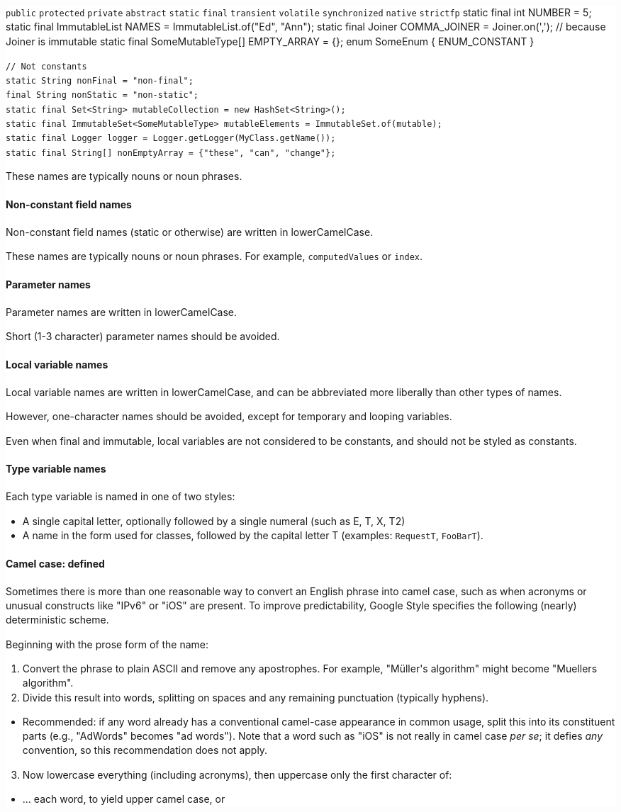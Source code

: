 ```public``` ```protected``` ```private``` ```abstract``` ```static``` ```final``` ```transient``` ```volatile``` ```synchronized``` ```native``` ```strictfp```
	static final int NUMBER = 5;
	static final ImmutableList<String> NAMES = ImmutableList.of("Ed", "Ann");
	static final Joiner COMMA_JOINER = Joiner.on(',');  // because Joiner is immutable
	static final SomeMutableType[] EMPTY_ARRAY = {};
	enum SomeEnum { ENUM_CONSTANT }

	// Not constants
	static String nonFinal = "non-final";
	final String nonStatic = "non-static";
	static final Set<String> mutableCollection = new HashSet<String>();
	static final ImmutableSet<SomeMutableType> mutableElements = ImmutableSet.of(mutable);
	static final Logger logger = Logger.getLogger(MyClass.getName());
	static final String[] nonEmptyArray = {"these", "can", "change"};
These names are typically nouns or noun phrases.

#### Non-constant field names 

Non-constant field names (static or otherwise) are written in lowerCamelCase.

These names are typically nouns or noun phrases. For example, ```computedValues``` or ```index```.

#### Parameter names 

Parameter names are written in lowerCamelCase.

Short (1-3 character) parameter names should be avoided.

#### Local variable names 

Local variable names are written in lowerCamelCase, and can be abbreviated more liberally than other types of names.

However, one-character names should be avoided, except for temporary and looping variables.

Even when final and immutable, local variables are not considered to be constants, and should not be styled as constants.

#### Type variable names 

Each type variable is named in one of two styles:

- A single capital letter, optionally followed by a single numeral (such as E, T, X, T2)
- A name in the form used for classes, followed by the capital letter T (examples: ```RequestT```, ```FooBarT```).

#### Camel case: defined 

Sometimes there is more than one reasonable way to convert an English phrase into camel case, such as when acronyms or unusual constructs like "IPv6" or "iOS" are present. To improve predictability, Google Style specifies the following (nearly) deterministic scheme.

Beginning with the prose form of the name:

1. Convert the phrase to plain ASCII and remove any apostrophes. For example, "Müller's algorithm" might become "Muellers algorithm".
2. Divide this result into words, splitting on spaces and any remaining punctuation (typically hyphens).
  - Recommended: if any word already has a conventional camel-case appearance in common usage, split this into its constituent parts (e.g., "AdWords" becomes "ad words"). Note that a word such as "iOS" is not really in camel case *per se*; it defies *any* convention, so this recommendation does not apply.
3. Now lowercase everything (including acronyms), then uppercase only the first character of:
  - ... each word, to yield upper camel case, or
```